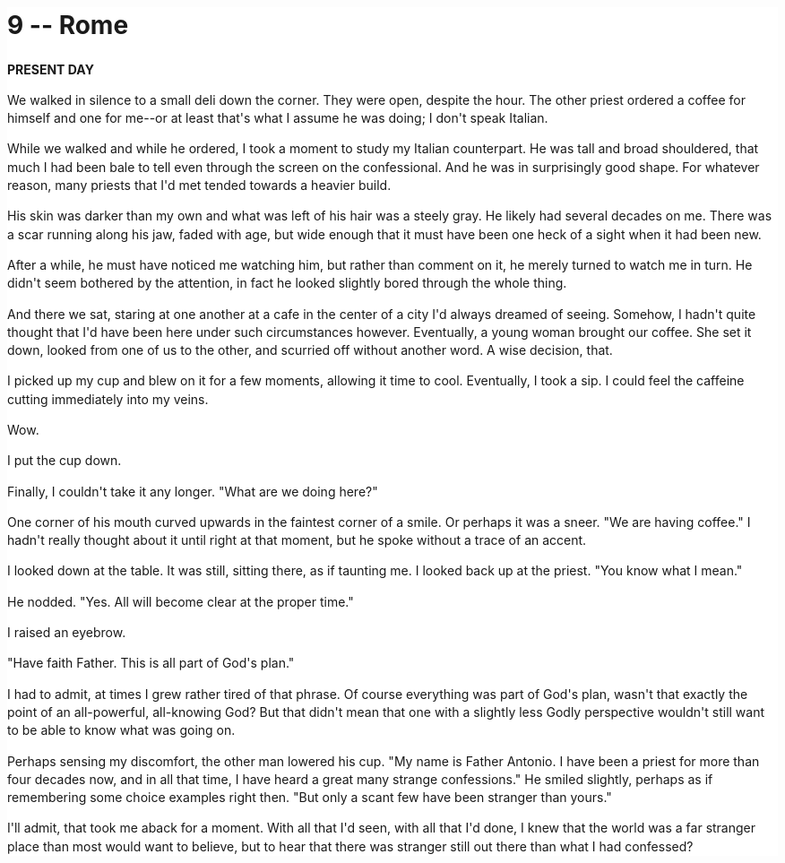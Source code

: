 # 9 -- Rome
**PRESENT DAY**

We walked in silence to a small deli down the corner. They were open, despite the hour. The other priest ordered a coffee for himself and one for me--or at least that's what I assume he was doing; I don't speak Italian.

While we walked and while he ordered, I took a moment to study my Italian counterpart. He was tall and broad shouldered, that much I had been bale to tell even through the screen on the confessional. And he was in surprisingly good shape. For whatever reason, many priests that I'd met tended towards a heavier build.

His skin was darker than my own and what was left of his hair was a steely gray. He likely had several decades on me. There was a scar running along his jaw, faded with age, but wide enough that it must have been one heck of a sight when it had been new.

After a while, he must have noticed me watching him, but rather than comment on it, he merely turned to watch me in turn. He didn't seem bothered by the attention, in fact he looked slightly bored through the whole thing.

And there we sat, staring at one another at a cafe in the center of a city I'd always dreamed of seeing. Somehow, I hadn't quite thought that I'd have been here under such circumstances however. Eventually, a young woman brought our coffee. She set it down, looked from one of us to the other, and scurried off without another word. A wise decision, that.

I picked up my cup and blew on it for a few moments, allowing it time to cool. Eventually, I took a sip. I could feel the caffeine cutting immediately into my veins.

Wow.

I put the cup down.

Finally, I couldn't take it any longer. "What are we doing here?"

One corner of his mouth curved upwards in the faintest corner of a smile. Or perhaps it was a sneer. "We are having coffee." I hadn't really thought about it until right at that moment, but he spoke without a trace of an accent.

I looked down at the table. It was still, sitting there, as if taunting me. I looked back up at the priest. "You know what I mean."

He nodded. "Yes. All will become clear at the proper time."

I raised an eyebrow.

"Have faith Father. This is all part of God's plan."

I had to admit, at times I grew rather tired of that phrase. Of course everything was part of God's plan, wasn't that exactly the point of an all-powerful, all-knowing God? But that didn't mean that one with a slightly less Godly perspective wouldn't still want to be able to know what was going on.

Perhaps sensing my discomfort, the other man lowered his cup. "My name is Father Antonio. I have been a priest for more than four decades now, and in all that time, I have heard a great many strange confessions." He smiled slightly, perhaps as if remembering some choice examples right then. "But only a scant few have been stranger than yours."

I'll admit, that took me aback for a moment. With all that I'd seen, with all that I'd done, I knew that the world was a far stranger place than most would want to believe, but to hear that there was stranger still out there than what I had confessed?
